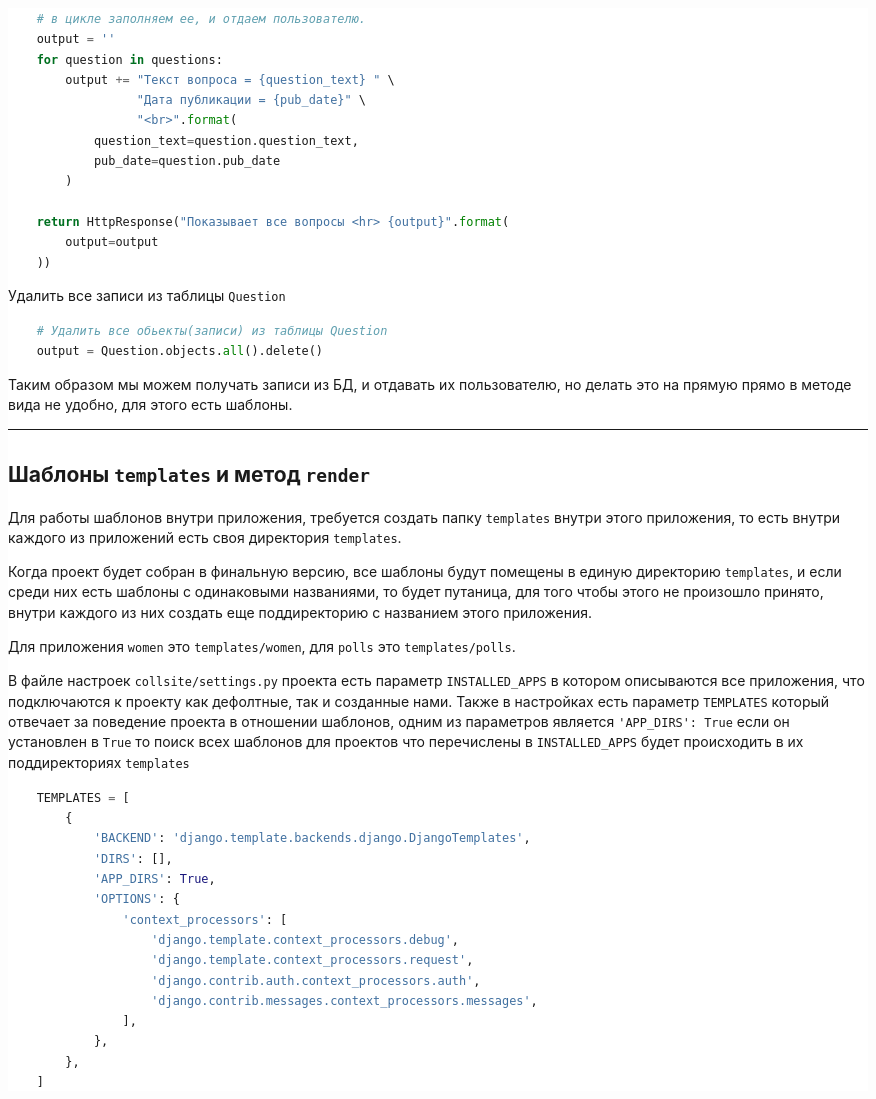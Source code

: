 ```python
    # в цикле заполняем ее, и отдаем пользователю.
    output = ''
    for question in questions:
        output += "Текст вопроса = {question_text} " \
                  "Дата публикации = {pub_date}" \
                  "<br>".format(
            question_text=question.question_text,
            pub_date=question.pub_date
        )

    return HttpResponse("Показывает все вопросы <hr> {output}".format(
        output=output
    ))
```

Удалить все записи из таблицы `Question`

```python
    # Удалить все обьекты(записи) из таблицы Question
    output = Question.objects.all().delete()
```

Таким образом мы можем получать записи из БД, и отдавать их
пользователю, но делать это на прямую прямо в методе вида не удобно,
для этого есть шаблоны.

---
Шаблоны `templates` и метод `render`
---

Для работы шаблонов внутри приложения, требуется создать папку `templates`
внутри этого приложения, то есть внутри каждого из приложений есть своя
директория `templates`.

Когда проект будет собран в финальную версию, все шаблоны будут помещены 
в единую директорию `templates`, и если среди них есть шаблоны с одинаковыми
названиями, то будет путаница, для того чтобы этого не произошло принято,
внутри каждого из них создать еще поддиректорию с названием этого 
приложения.

Для приложения `women` это `templates/women`, для `polls` это 
`templates/polls`.

В файле настроек `collsite/settings.py` проекта есть параметр
`INSTALLED_APPS` в котором описываются все приложения, что подключаются
к проекту как дефолтные, так и созданные нами. Также в настройках есть
параметр `TEMPLATES` который отвечает за поведение проекта в отношении
шаблонов, одним из параметров является `'APP_DIRS': True` если он 
установлен в `True` то поиск всех шаблонов для проектов что перечислены
в `INSTALLED_APPS` будет происходить в их поддиректориях `templates`

```python
    TEMPLATES = [
        {
            'BACKEND': 'django.template.backends.django.DjangoTemplates',
            'DIRS': [],
            'APP_DIRS': True,
            'OPTIONS': {
                'context_processors': [
                    'django.template.context_processors.debug',
                    'django.template.context_processors.request',
                    'django.contrib.auth.context_processors.auth',
                    'django.contrib.messages.context_processors.messages',
                ],
            },
        },
    ]
```